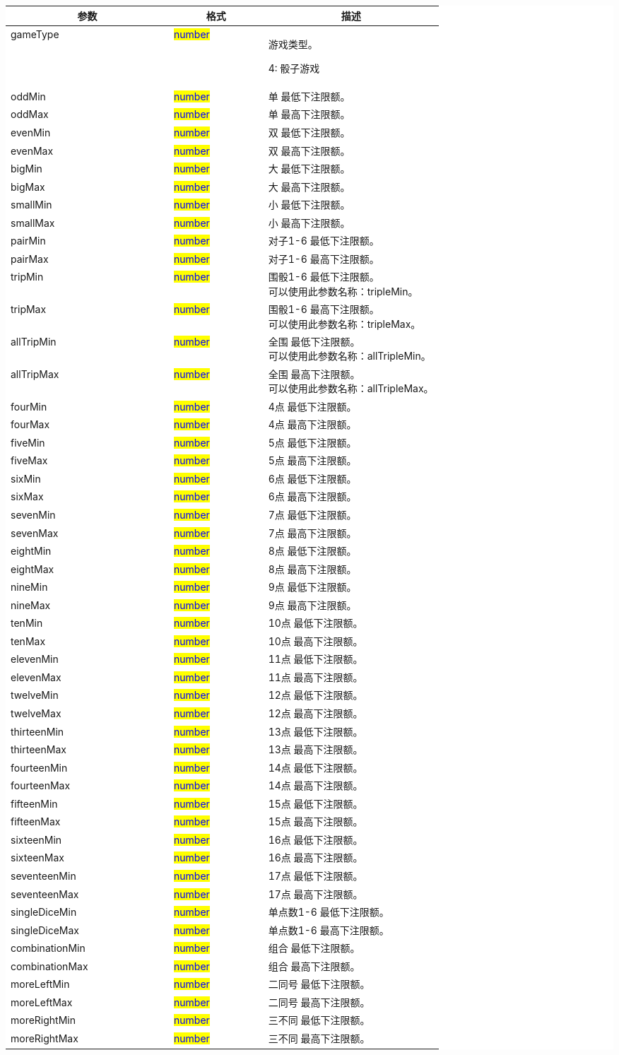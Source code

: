 <table><thead><tr><th width="217">参数</th><th width="119.66666666666666">格式</th><th>描述</th></tr></thead><tbody><tr><td>gameType</td><td><mark style="color:blue;">number</mark></td><td><p>游戏类型。</p><p>4: 骰子游戏</p></td></tr><tr><td>oddMin</td><td><mark style="color:blue;">number</mark></td><td>单 最低下注限额。</td></tr><tr><td>oddMax</td><td><mark style="color:blue;">number</mark></td><td>单 最高下注限额。</td></tr><tr><td>evenMin</td><td><mark style="color:blue;">number</mark></td><td>双 最低下注限额。</td></tr><tr><td>evenMax</td><td><mark style="color:blue;">number</mark></td><td>双 最高下注限额。</td></tr><tr><td>bigMin</td><td><mark style="color:blue;">number</mark></td><td>大 最低下注限额。</td></tr><tr><td>bigMax</td><td><mark style="color:blue;">number</mark></td><td>大 最高下注限额。</td></tr><tr><td>smallMin</td><td><mark style="color:blue;">number</mark></td><td>小 最低下注限额。</td></tr><tr><td>smallMax</td><td><mark style="color:blue;">number</mark></td><td>小 最高下注限额。</td></tr><tr><td>pairMin</td><td><mark style="color:blue;">number</mark></td><td>对子1-6 最低下注限额。</td></tr><tr><td>pairMax</td><td><mark style="color:blue;">number</mark></td><td>对子1-6 最高下注限额。</td></tr><tr><td>tripMin</td><td><mark style="color:blue;">number</mark></td><td>围骰1-6 最低下注限额。<br>可以使用此参数名称：tripleMin。</td></tr><tr><td>tripMax</td><td><mark style="color:blue;">number</mark></td><td>围骰1-6 最高下注限额。<br>可以使用此参数名称：tripleMax。</td></tr><tr><td>allTripMin</td><td><mark style="color:blue;">number</mark></td><td>全围 最低下注限额。<br>可以使用此参数名称：allTripleMin。</td></tr><tr><td>allTripMax</td><td><mark style="color:blue;">number</mark></td><td>全围 最高下注限额。<br>可以使用此参数名称：allTripleMax。</td></tr><tr><td>fourMin</td><td><mark style="color:blue;">number</mark></td><td>4点 最低下注限额。</td></tr><tr><td>fourMax</td><td><mark style="color:blue;">number</mark></td><td>4点 最高下注限额。</td></tr><tr><td>fiveMin</td><td><mark style="color:blue;">number</mark></td><td>5点 最低下注限额。</td></tr><tr><td>fiveMax</td><td><mark style="color:blue;">number</mark></td><td>5点 最高下注限额。</td></tr><tr><td>sixMin</td><td><mark style="color:blue;">number</mark></td><td>6点 最低下注限额。</td></tr><tr><td>sixMax</td><td><mark style="color:blue;">number</mark></td><td>6点 最高下注限额。</td></tr><tr><td>sevenMin</td><td><mark style="color:blue;">number</mark></td><td>7点 最低下注限额。</td></tr><tr><td>sevenMax</td><td><mark style="color:blue;">number</mark></td><td>7点 最高下注限额。</td></tr><tr><td>eightMin</td><td><mark style="color:blue;">number</mark></td><td>8点 最低下注限额。</td></tr><tr><td>eightMax</td><td><mark style="color:blue;">number</mark></td><td>8点 最高下注限额。</td></tr><tr><td>nineMin</td><td><mark style="color:blue;">number</mark></td><td>9点 最低下注限额。</td></tr><tr><td>nineMax</td><td><mark style="color:blue;">number</mark></td><td>9点 最高下注限额。</td></tr><tr><td>tenMin</td><td><mark style="color:blue;">number</mark></td><td>10点 最低下注限额。</td></tr><tr><td>tenMax</td><td><mark style="color:blue;">number</mark></td><td>10点 最高下注限额。</td></tr><tr><td>elevenMin</td><td><mark style="color:blue;">number</mark></td><td>11点 最低下注限额。</td></tr><tr><td>elevenMax</td><td><mark style="color:blue;">number</mark></td><td>11点 最高下注限额。</td></tr><tr><td>twelveMin</td><td><mark style="color:blue;">number</mark></td><td>12点 最低下注限额。</td></tr><tr><td>twelveMax</td><td><mark style="color:blue;">number</mark></td><td>12点 最高下注限额。</td></tr><tr><td>thirteenMin</td><td><mark style="color:blue;">number</mark></td><td>13点 最低下注限额。</td></tr><tr><td>thirteenMax</td><td><mark style="color:blue;">number</mark></td><td>13点 最高下注限额。</td></tr><tr><td>fourteenMin</td><td><mark style="color:blue;">number</mark></td><td>14点 最低下注限额。</td></tr><tr><td>fourteenMax</td><td><mark style="color:blue;">number</mark></td><td>14点 最高下注限额。</td></tr><tr><td>fifteenMin</td><td><mark style="color:blue;">number</mark></td><td>15点 最低下注限额。</td></tr><tr><td>fifteenMax</td><td><mark style="color:blue;">number</mark></td><td>15点 最高下注限额。</td></tr><tr><td>sixteenMin</td><td><mark style="color:blue;">number</mark></td><td>16点 最低下注限额。</td></tr><tr><td>sixteenMax</td><td><mark style="color:blue;">number</mark></td><td>16点 最高下注限额。</td></tr><tr><td>seventeenMin</td><td><mark style="color:blue;">number</mark></td><td>17点 最低下注限额。</td></tr><tr><td>seventeenMax</td><td><mark style="color:blue;">number</mark></td><td>17点 最高下注限额。</td></tr><tr><td>singleDiceMin</td><td><mark style="color:blue;">number</mark></td><td>单点数1-6 最低下注限额。</td></tr><tr><td>singleDiceMax</td><td><mark style="color:blue;">number</mark></td><td>单点数1-6 最高下注限额。</td></tr><tr><td>combinationMin</td><td><mark style="color:blue;">number</mark></td><td>组合 最低下注限额。</td></tr><tr><td>combinationMax</td><td><mark style="color:blue;">number</mark></td><td>组合 最高下注限额。</td></tr><tr><td>moreLeftMin</td><td><mark style="color:blue;">number</mark></td><td>二同号 最低下注限额。</td></tr><tr><td>moreLeftMax</td><td><mark style="color:blue;">number</mark></td><td>二同号 最高下注限额。</td></tr><tr><td>moreRightMin</td><td><mark style="color:blue;">number</mark></td><td>三不同 最低下注限额。</td></tr><tr><td>moreRightMax</td><td><mark style="color:blue;">number</mark></td><td>三不同 最高下注限额。</td></tr></tbody></table>

